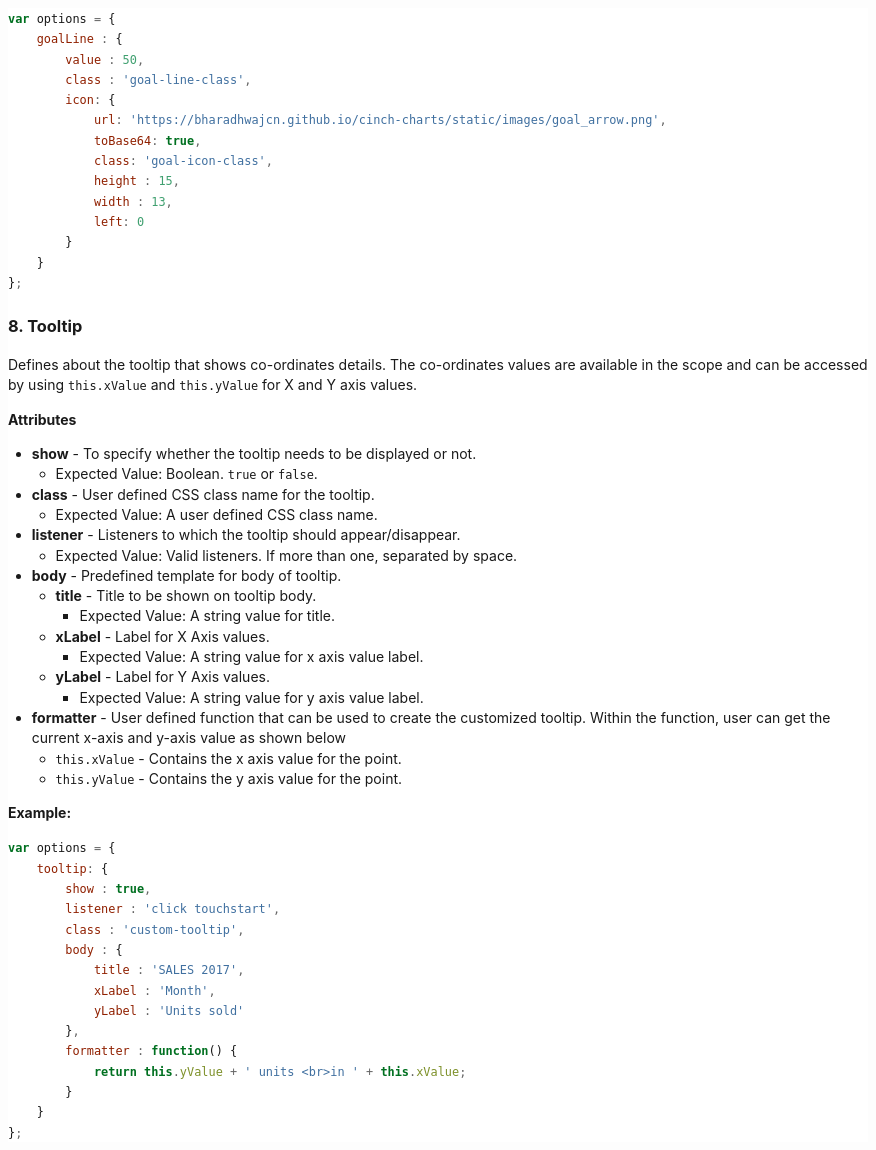 ```javascript
var options = {
    goalLine : {
        value : 50,
        class : 'goal-line-class',
        icon: {
            url: 'https://bharadhwajcn.github.io/cinch-charts/static/images/goal_arrow.png',
            toBase64: true,
            class: 'goal-icon-class',
            height : 15,
            width : 13,
            left: 0
        }
    }
};
```

### <a name="options-tool-tip"></a>8. Tooltip ###

Defines about the tooltip that shows co-ordinates details. The co-ordinates
values are available in the scope and can be accessed by using `this.xValue`
and `this.yValue` for X and Y axis values.

**Attributes**

* **show** - To specify whether the tooltip needs to be displayed or not.
    + Expected Value: Boolean. `true` or `false`.
* **class** - User defined CSS class name for the tooltip.
    + Expected Value: A user defined CSS class name.
* **listener** - Listeners to which the tooltip should appear/disappear.
    + Expected Value: Valid listeners. If more than one, separated by space.
* **body** - Predefined template for body of tooltip.
    - **title** - Title to be shown on tooltip body.
        + Expected Value: A string value for title.
    - **xLabel** - Label for X Axis values.
        + Expected Value: A string value for x axis value label.
    - **yLabel** - Label for Y Axis values.
        + Expected Value: A string value for y axis value label.
* **formatter** - User defined function that can be used to create the customized
               tooltip. Within the function, user can get the current x-axis and y-axis
               value as shown below
    - `this.xValue` - Contains the x axis value for the point.
    - `this.yValue` - Contains the y axis value for the point.

**Example:**

```javascript
var options = {
    tooltip: {
        show : true,
        listener : 'click touchstart',
        class : 'custom-tooltip',
        body : {
            title : 'SALES 2017',
            xLabel : 'Month',
            yLabel : 'Units sold'
        },
        formatter : function() {
            return this.yValue + ' units <br>in ' + this.xValue;
        }
    }
};
```
